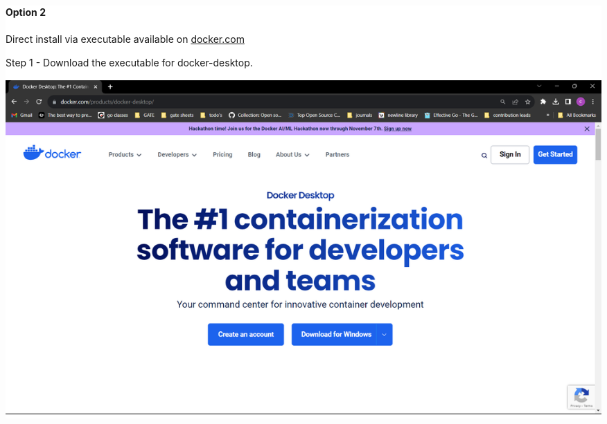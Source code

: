 #### Option 2

Direct install via executable available on [docker.com](https://www.docker.com/products/docker-desktop/)

Step 1 - Download the executable for docker-desktop.

<p align="center">
<img src="./images/dockerDownload.png" alt="docker.com docker desktop download page" />
</p>

<p align="center">